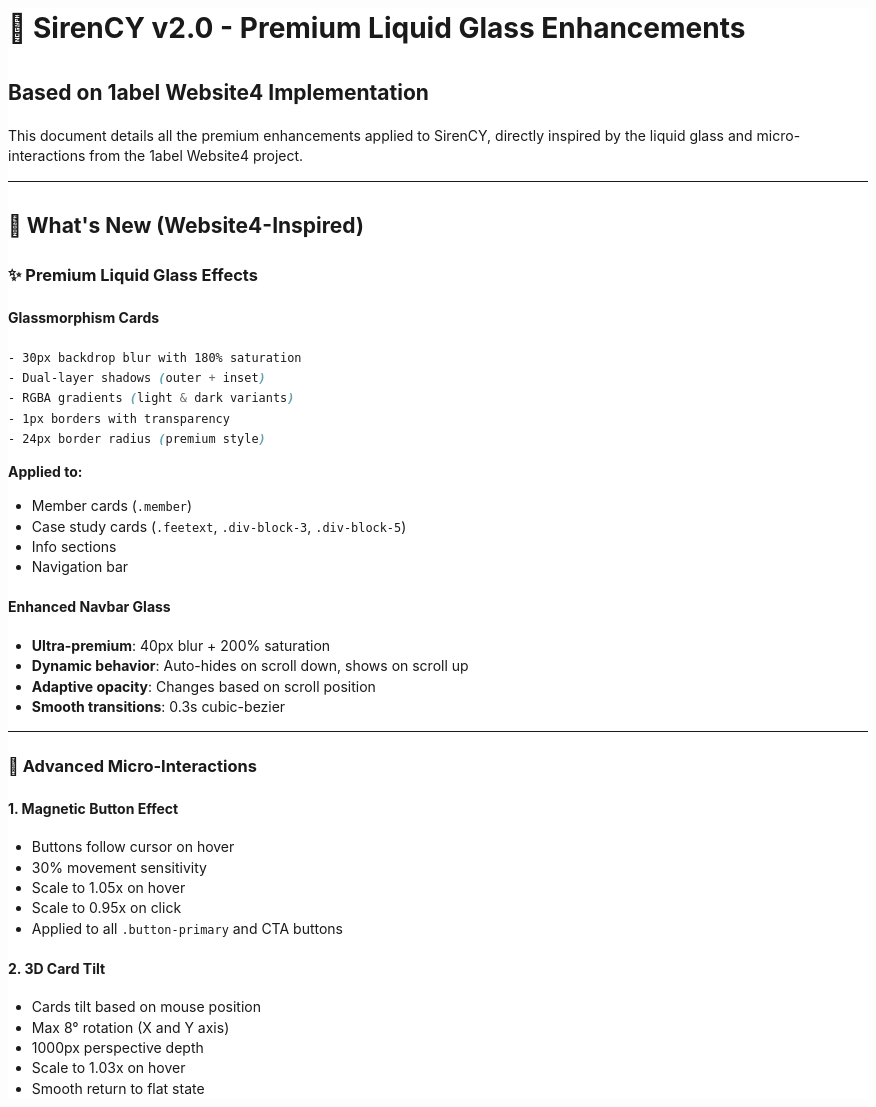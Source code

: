# 🌊 SirenCY v2.0 - Premium Liquid Glass Enhancements

## Based on 1abel Website4 Implementation

This document details all the premium enhancements applied to SirenCY, directly inspired by the liquid glass and micro-interactions from the 1abel Website4 project.

---

## 🎨 **What's New (Website4-Inspired)**

### ✨ **Premium Liquid Glass Effects**

#### Glassmorphism Cards
```css
- 30px backdrop blur with 180% saturation
- Dual-layer shadows (outer + inset)
- RGBA gradients (light & dark variants)
- 1px borders with transparency
- 24px border radius (premium style)
```

**Applied to:**
- Member cards (`.member`)
- Case study cards (`.feetext`, `.div-block-3`, `.div-block-5`)
- Info sections
- Navigation bar

#### Enhanced Navbar Glass
- **Ultra-premium**: 40px blur + 200% saturation
- **Dynamic behavior**: Auto-hides on scroll down, shows on scroll up
- **Adaptive opacity**: Changes based on scroll position
- **Smooth transitions**: 0.3s cubic-bezier

---

### 🎯 **Advanced Micro-Interactions**

#### 1. **Magnetic Button Effect**
- Buttons follow cursor on hover
- 30% movement sensitivity
- Scale to 1.05x on hover
- Scale to 0.95x on click
- Applied to all `.button-primary` and CTA buttons

#### 2. **3D Card Tilt**
- Cards tilt based on mouse position
- Max 8° rotation (X and Y axis)
- 1000px perspective depth
- Scale to 1.03x on hover
- Smooth return to flat state
